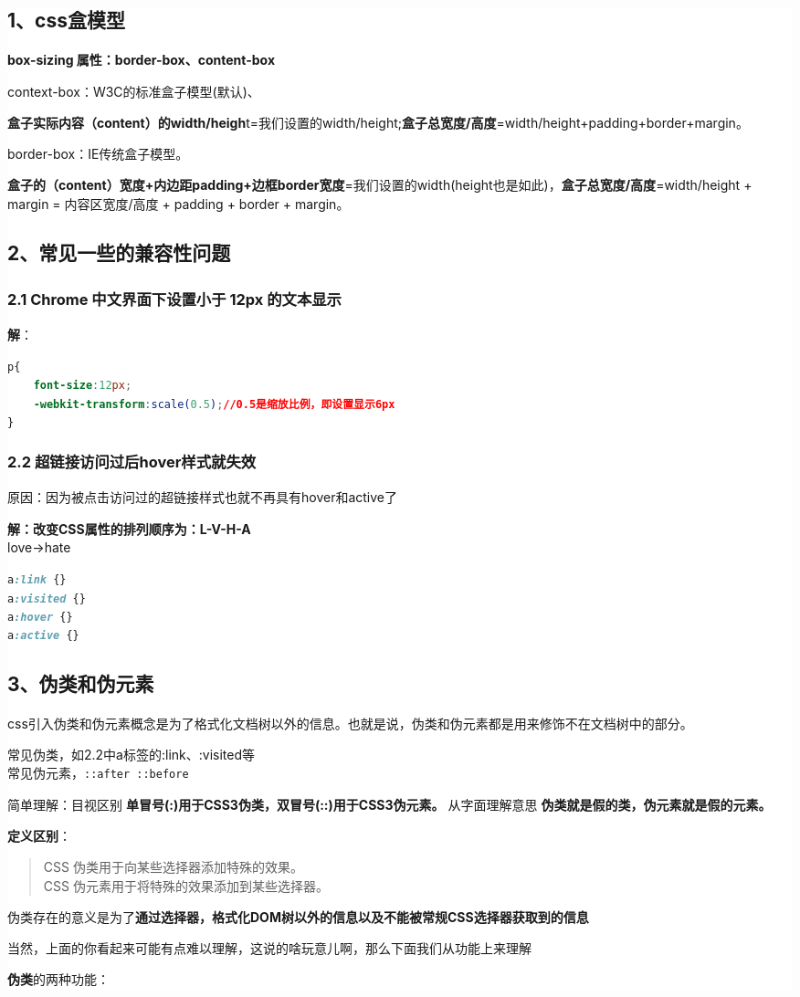 ## 1、css盒模型
**box-sizing 属性：border-box、content-box**

context-box：W3C的标准盒子模型(默认)、

**盒子实际内容（content）的width/heigh**t=我们设置的width/height;**盒子总宽度/高度**=width/height+padding+border+margin。


border-box：IE传统盒子模型。  

**盒子的（content）宽度+内边距padding+边框border宽度**=我们设置的width(height也是如此)，**盒子总宽度/高度**=width/height + margin = 内容区宽度/高度 + padding + border + margin。
## 2、常见一些的兼容性问题
### 2.1 Chrome 中文界面下设置小于 12px 的文本显示

**解**：
```css
p{
    font-size:12px;
    -webkit-transform:scale(0.5);//0.5是缩放比例，即设置显示6px
} 

```

### 2.2  超链接访问过后hover样式就失效

原因：因为被点击访问过的超链接样式也就不再具有hover和active了  

**解：改变CSS属性的排列顺序为：L-V-H-A**  
love->hate
```css
a:link {} 
a:visited {} 
a:hover {} 
a:active {}
```  
 

## 3、伪类和伪元素
css引入伪类和伪元素概念是为了格式化文档树以外的信息。也就是说，伪类和伪元素都是用来修饰不在文档树中的部分。

常见伪类，如2.2中a标签的:link、:visited等  
常见伪元素，`::after ::before`  

简单理解：目视区别  **单冒号(:)用于CSS3伪类，双冒号(::)用于CSS3伪元素。** 从字面理解意思 **伪类就是假的类，伪元素就是假的元素。**  

**定义区别**：  
>CSS 伪类用于向某些选择器添加特殊的效果。  
CSS 伪元素用于将特殊的效果添加到某些选择器。  

伪类存在的意义是为了**通过选择器，格式化DOM树以外的信息以及不能被常规CSS选择器获取到的信息**  

当然，上面的你看起来可能有点难以理解，这说的啥玩意儿啊，那么下面我们从功能上来理解  

**伪类**的两种功能：  
